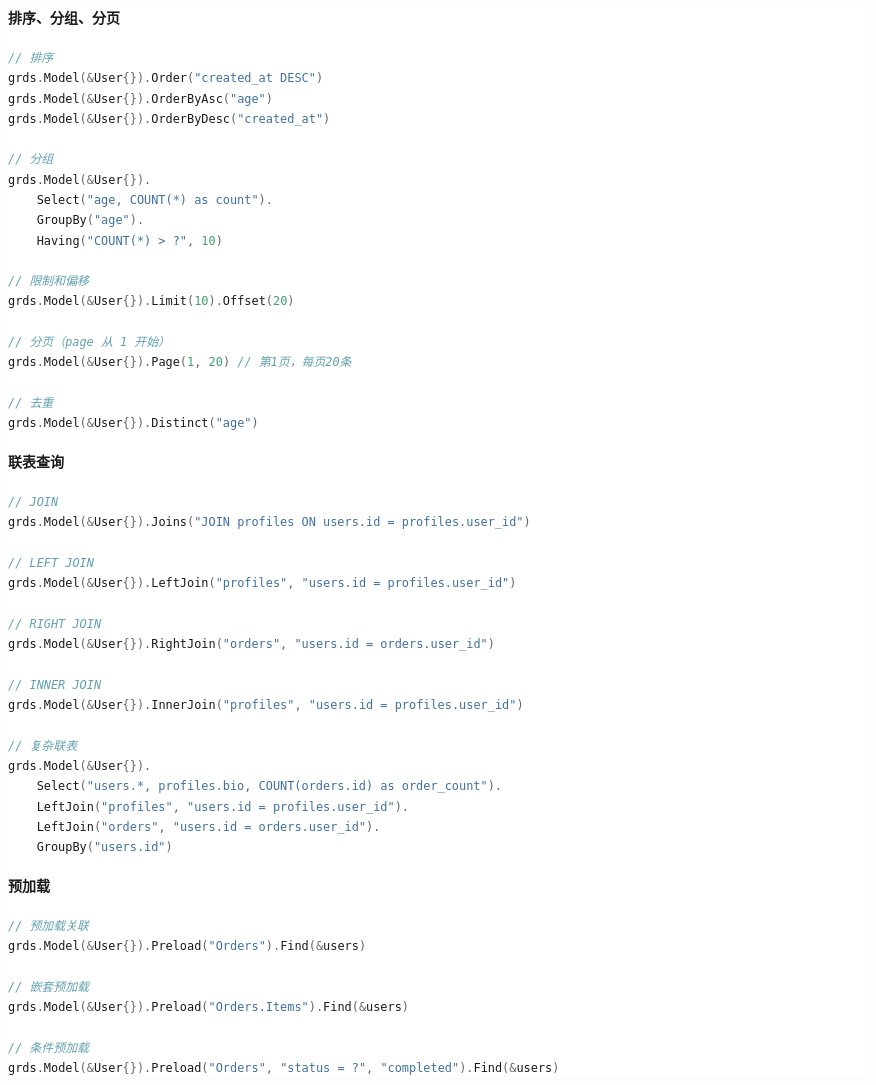 #### 排序、分组、分页

```go
// 排序
grds.Model(&User{}).Order("created_at DESC")
grds.Model(&User{}).OrderByAsc("age")
grds.Model(&User{}).OrderByDesc("created_at")

// 分组
grds.Model(&User{}).
    Select("age, COUNT(*) as count").
    GroupBy("age").
    Having("COUNT(*) > ?", 10)

// 限制和偏移
grds.Model(&User{}).Limit(10).Offset(20)

// 分页（page 从 1 开始）
grds.Model(&User{}).Page(1, 20) // 第1页，每页20条

// 去重
grds.Model(&User{}).Distinct("age")
```

#### 联表查询

```go
// JOIN
grds.Model(&User{}).Joins("JOIN profiles ON users.id = profiles.user_id")

// LEFT JOIN
grds.Model(&User{}).LeftJoin("profiles", "users.id = profiles.user_id")

// RIGHT JOIN
grds.Model(&User{}).RightJoin("orders", "users.id = orders.user_id")

// INNER JOIN
grds.Model(&User{}).InnerJoin("profiles", "users.id = profiles.user_id")

// 复杂联表
grds.Model(&User{}).
    Select("users.*, profiles.bio, COUNT(orders.id) as order_count").
    LeftJoin("profiles", "users.id = profiles.user_id").
    LeftJoin("orders", "users.id = orders.user_id").
    GroupBy("users.id")
```

#### 预加载

```go
// 预加载关联
grds.Model(&User{}).Preload("Orders").Find(&users)

// 嵌套预加载
grds.Model(&User{}).Preload("Orders.Items").Find(&users)

// 条件预加载
grds.Model(&User{}).Preload("Orders", "status = ?", "completed").Find(&users)
```
